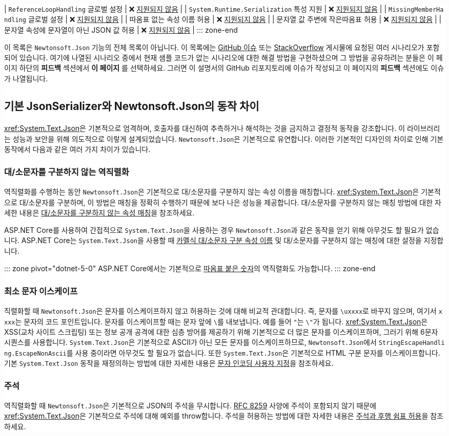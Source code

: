 | `ReferenceLoopHandling` 글로벌 설정                | ❌ [지원되지 않음](#preserve-object-references-and-handle-loops) |
| `System.Runtime.Serialization` 특성 지원 | ❌ [지원되지 않음](#systemruntimeserialization-attributes) |
| `MissingMemberHandling` 글로벌 설정                | ❌ [지원되지 않음](#missingmemberhandling) |
| 따옴표 없는 속성 이름 허용                   | ❌ [지원되지 않음](#json-strings-property-names-and-string-values) |
| 문자열 값 주변에 작은따옴표 허용              | ❌ [지원되지 않음](#json-strings-property-names-and-string-values) |
| 문자열 속성에 문자열이 아닌 JSON 값 허용    | ❌ [지원되지 않음](#non-string-values-for-string-properties) |
::: zone-end

이 목록은 `Newtonsoft.Json` 기능의 전체 목록이 아닙니다. 이 목록에는 [GitHub 이슈](https://github.com/dotnet/runtime/issues?q=is%3Aopen+is%3Aissue+label%3Aarea-System.Text.Json) 또는 [StackOverflow](https://stackoverflow.com/questions/tagged/system.text.json) 게시물에 요청된 여러 시나리오가 포함되어 있습니다. 여기에 나열된 시나리오 중에서 현재 샘플 코드가 없는 시나리오에 대한 해결 방법을 구현하셨으며 그 방법을 공유하려는 분들은 이 페이지 하단의 **피드백** 섹션에서 **이 페이지** 를 선택하세요. 그러면 이 설명서의 GitHub 리포지토리에 이슈가 작성되고 이 페이지의 **피드백** 섹션에도 이슈가 나열됩니다.

## <a name="differences-in-default-jsonserializer-behavior-compared-to-no-locnewtonsoftjson"></a>기본 JsonSerializer와 Newtonsoft.Json의 동작 차이

<xref:System.Text.Json>은 기본적으로 엄격하며, 호출자를 대신하여 추측하거나 해석하는 것을 금지하고 결정적 동작을 강조합니다. 이 라이브러리는 성능과 보안을 위해 의도적으로 이렇게 설계되었습니다. `Newtonsoft.Json`은 기본적으로 유연합니다. 이러한 기본적인 디자인의 차이로 인해 기본 동작에서 다음과 같은 여러 가지 차이가 있습니다.

### <a name="case-insensitive-deserialization"></a>대/소문자를 구분하지 않는 역직렬화

역직렬화를 수행하는 동안 `Newtonsoft.Json`은 기본적으로 대/소문자를 구분하지 않는 속성 이름을 매칭합니다. <xref:System.Text.Json>은 기본적으로 대/소문자를 구분하며, 이 방법은 매칭을 정확히 수행하기 때문에 보다 나은 성능을 제공합니다. 대/소문자를 구분하지 않는 매칭 방법에 대한 자세한 내용은 [대/소문자를 구분하지 않는 속성 매칭](system-text-json-character-casing.md)을 참조하세요.

ASP.NET Core를 사용하여 간접적으로 `System.Text.Json`을 사용하는 경우 `Newtonsoft.Json`과 같은 동작을 얻기 위해 아무것도 할 필요가 없습니다. ASP.NET Core는 `System.Text.Json`을 사용할 때 [카멜식 대/소문자 구분 속성 이름](system-text-json-customize-properties.md#use-camel-case-for-all-json-property-names) 및 대/소문자를 구분하지 않는 매칭에 대한 설정을 지정합니다.

::: zone pivot="dotnet-5-0"
ASP.NET Core에서는 기본적으로 [따옴표 붙은 숫자](#allow-or-write-numbers-in-quotes)의 역직렬화도 가능합니다.
::: zone-end

### <a name="minimal-character-escaping"></a>최소 문자 이스케이프

직렬화할 때 `Newtonsoft.Json`은 문자를 이스케이프하지 않고 허용하는 것에 대해 비교적 관대합니다. 즉, 문자를 `\uxxxx`로 바꾸지 않으며, 여기서 `xxxx`는 문자의 코드 포인트입니다. 문자를 이스케이프할 때는 문자 앞에 `\`를 내보냅니다. 예를 들어 `"`는 `\"`가 됩니다. <xref:System.Text.Json>은 XSS(교차 사이트 스크립팅) 또는 정보 공개 공격에 대한 심층 방어를 제공하기 위해 기본적으로 더 많은 문자를 이스케이프하며, 그러기 위해 6문자 시퀀스를 사용합니다. `System.Text.Json`은 기본적으로 ASCII가 아닌 모든 문자를 이스케이프하므로, `Newtonsoft.Json`에서 `StringEscapeHandling.EscapeNonAscii`를 사용 중이라면 아무것도 할 필요가 없습니다. 또한 `System.Text.Json`은 기본적으로 HTML 구분 문자를 이스케이프합니다. 기본 `System.Text.Json` 동작을 재정의하는 방법에 대한 자세한 내용은 [문자 인코딩 사용자 지정](system-text-json-character-encoding.md)을 참조하세요.

### <a name="comments"></a>주석

역직렬화할 때 `Newtonsoft.Json`은 기본적으로 JSON의 주석을 무시합니다. [RFC 8259](https://tools.ietf.org/html/rfc8259) 사양에 주석이 포함되지 않기 때문에 <xref:System.Text.Json>은 기본적으로 주석에 대해 예외를 throw합니다. 주석을 허용하는 방법에 대한 자세한 내용은 [주석과 후행 쉼표 허용](system-text-json-invalid-json.md)을 참조하세요.
